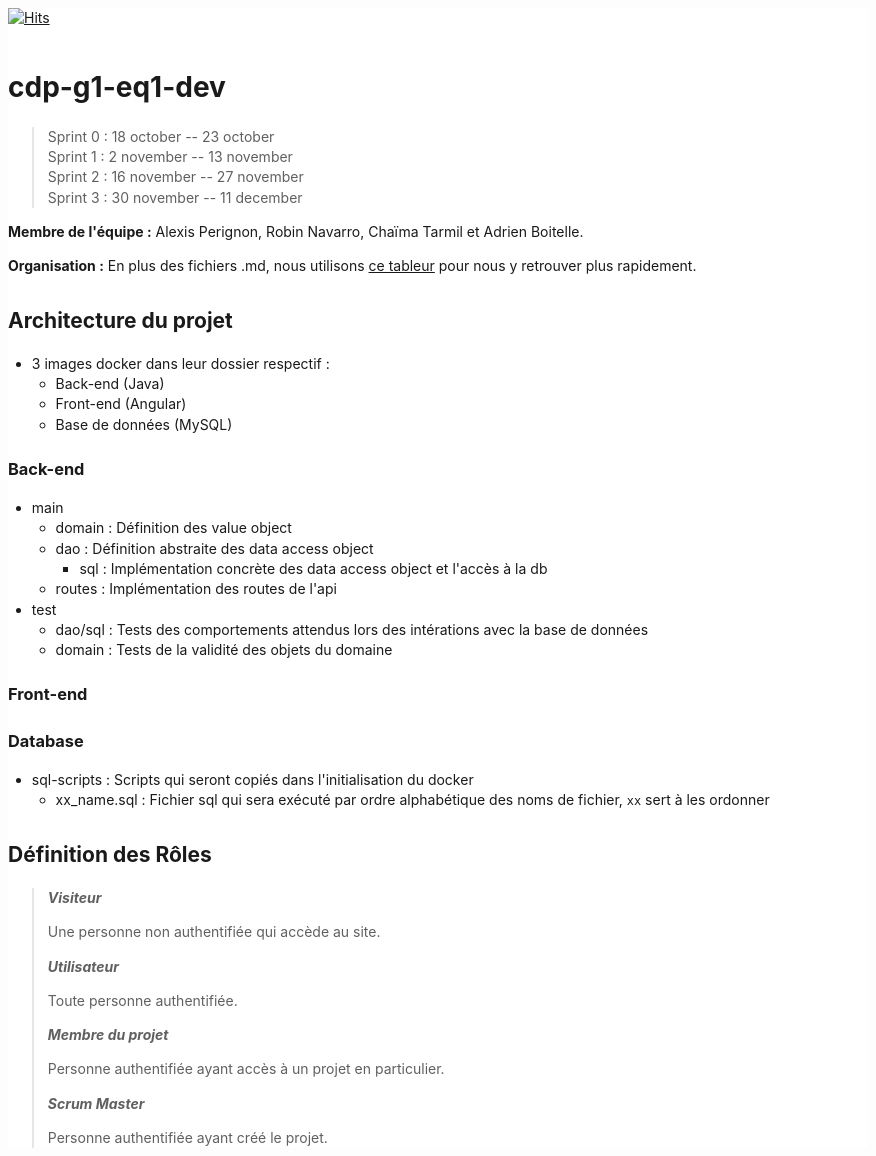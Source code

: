 [![Hits](https://hits.seeyoufarm.com/api/count/incr/badge.svg?url=https%3A%2F%2Fgithub.com%2Fchocorion%2Fcdp-g1-eq1-dev&count_bg=%2379C83D&title_bg=%23555555&icon=&icon_color=%23E7E7E7&title=view&edge_flat=false)](https://hits.seeyoufarm.com)

# cdp-g1-eq1-dev

> Sprint 0 : 18 october -- 23 october <br>
> Sprint 1 : 2 november -- 13 november <br>
> Sprint 2 : 16 november -- 27 november <br>
> Sprint 3 : 30 november -- 11 december <br>



**Membre de l'équipe :**  Alexis Perignon, Robin Navarro, Chaïma Tarmil et Adrien Boitelle.

**Organisation :** En plus des fichiers .md, nous utilisons [ce tableur](https://docs.google.com/spreadsheets/d/1kiDOeNhRBDjNWb-zRZRpTgfK5jp7cz7PSObkAmD9f3s/edit#gid=0) pour nous y retrouver plus rapidement.

## Architecture du projet

- 3 images docker dans leur dossier respectif :
    - Back-end (Java)
    - Front-end (Angular)
    - Base de données (MySQL)

### Back-end

- main
    - domain : Définition des value object
    - dao : Définition abstraite des data access object
        - sql : Implémentation concrète des data access object et l'accès à la db
    - routes : Implémentation des routes de l'api
- test
    - dao/sql : Tests des comportements attendus lors des intérations avec la base de données
    - domain : Tests de la validité des objets du domaine

### Front-end


### Database

- sql-scripts : Scripts qui seront copiés dans l'initialisation du docker
    - xx_name.sql : Fichier sql qui sera exécuté par ordre alphabétique des noms de fichier, `xx` sert à les ordonner


## Définition des Rôles

> ***Visiteur***
>
> Une personne non authentifiée qui accède au site. 
>
> ***Utilisateur***
>
> Toute personne authentifiée.
>
> ***Membre du projet***
>
> Personne authentifiée ayant accès à un projet en particulier.
>
> ***Scrum Master***
>
> Personne authentifiée ayant créé le projet.
>